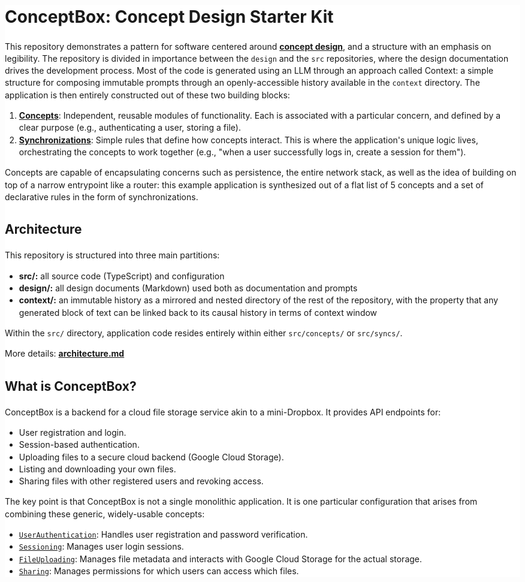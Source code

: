 # ConceptBox: Concept Design Starter Kit

This repository demonstrates a pattern for software centered around [**concept design**](design/background/concept-design-overview.md), and a structure with an emphasis on legibility. The repository is divided in importance between the `design` and the `src` repositories, where the design documentation drives the development process. Most of the code is generated using an LLM through an approach called Context: a simple structure for composing immutable prompts through an openly-accessible history available in the `context` directory. The application is then entirely constructed out of these two building blocks:

1.  [**Concepts**](design/background/concept-specifications.md): Independent, reusable modules of functionality. Each is associated with a particular concern, and defined by a clear purpose (e.g., authenticating a user, storing a file).
2.  [**Synchronizations**](design/background/implementing-synchronizations.md): Simple rules that define how concepts interact. This is where the application's unique logic lives, orchestrating the concepts to work together (e.g., "when a user successfully logs in, create a session for them").

Concepts are capable of encapsulating concerns such as persistence, the entire network stack, as well as the idea of building on top of a narrow entrypoint like a router: this example application is synthesized out of a flat list of 5 concepts and a set of declarative rules in the form of synchronizations.

## Architecture

This repository is structured into three main partitions:

- **src/:** all source code (TypeScript) and configuration
- **design/:** all design documents (Markdown) used both as documentation and prompts
- **context/:** an immutable history as a mirrored and nested directory of the rest of the repository, with the property that any generated block of text can be linked back to its causal history in terms of context window 

Within the `src/` directory, application code resides entirely within either `src/concepts/` or `src/syncs/`.

More details: [**architecture.md**](design/background/architecture.md)

## What is ConceptBox?

ConceptBox is a backend for a cloud file storage service akin to a mini-Dropbox. It provides API endpoints for:

*   User registration and login.
*   Session-based authentication.
*   Uploading files to a secure cloud backend (Google Cloud Storage).
*   Listing and downloading your own files.
*   Sharing files with other registered users and revoking access.

The key point is that ConceptBox is not a single monolithic application. It is one particular configuration that arises from combining these generic, widely-usable concepts:

*   [`UserAuthentication`](design/concepts/UserAuthentication/UserAuthentication.md): Handles user registration and password verification.
*   [`Sessioning`](design/concepts/Sessioning/Sessioning.md): Manages user login sessions.
*   [`FileUploading`](design/concepts/FileUploading/FileUploading.md): Manages file metadata and interacts with Google Cloud Storage for the actual storage.
*   [`Sharing`](design/concepts/Sharing/Sharing.md): Manages permissions for which users can access which files.
